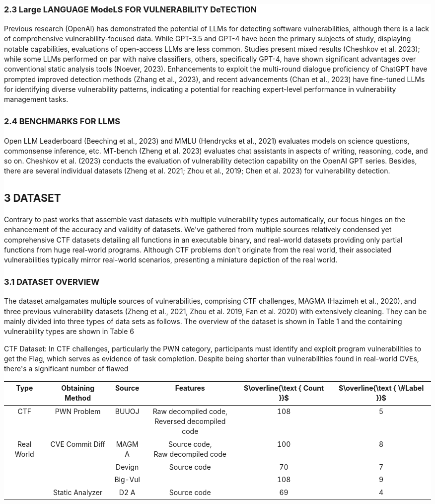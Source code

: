 ### 2.3 Large LANGUAGE ModeLS FOR VULNERABILITY DeTECTION

Previous research (OpenAI) has demonstrated the potential of LLMs for detecting software vulnerabilities, although there is a lack of comprehensive vulnerability-focused data. While GPT-3.5 and GPT-4 have been the primary subjects of study, displaying notable capabilities, evaluations of open-access LLMs are less common. Studies present mixed results (Cheshkov et al. 2023); while some LLMs performed on par with naive classifiers, others, specifically GPT-4, have shown significant advantages over conventional static analysis tools (Noever, 2023). Enhancements to exploit the multi-round dialogue proficiency of ChatGPT have prompted improved detection methods (Zhang et al., 2023), and recent advancements (Chan et al., 2023) have fine-tuned LLMs for identifying diverse vulnerability patterns, indicating a potential for reaching expert-level performance in vulnerability management tasks.

### 2.4 BENCHMARKS FOR LLMS

Open LLM Leaderboard (Beeching et al., 2023) and MMLU (Hendrycks et al., 2021) evaluates models on science questions, commonsense inference, etc. MT-bench (Zheng et al. 2023) evaluates chat assistants in aspects of writing, reasoning, code, and so on. Cheshkov et al. (2023) conducts the evaluation of vulnerability detection capability on the OpenAI GPT series. Besides, there are several individual datasets (Zheng et al. 2021; Zhou et al., 2019; Chen et al. 2023) for vulnerability detection.

## 3 DATASET

Contrary to past works that assemble vast datasets with multiple vulnerability types automatically, our focus hinges on the enhancement of the accuracy and validity of datasets. We've gathered from multiple sources relatively condensed yet comprehensive CTF datasets detailing all functions in an executable binary, and real-world datasets providing only partial functions from huge real-world programs. Although CTF problems don't originate from the real world, their associated vulnerabilities typically mirror real-world scenarios, presenting a miniature depiction of the real world.

### 3.1 DATASET OVERVIEW

The dataset amalgamates multiple sources of vulnerabilities, comprising CTF challenges, MAGMA (Hazimeh et al., 2020), and three previous vulnerability datasets (Zheng et al., 2021, Zhou et al. 2019, Fan et al. 2020) with extensively cleaning. They can be mainly divided into three types of data sets as follows. The overview of the dataset is shown in Table 1 and the containing vulnerability types are shown in Table 6

CTF Dataset: In CTF challenges, particularly the PWN category, participants must identify and exploit program vulnerabilities to get the Flag, which serves as evidence of task completion. Despite being shorter than vulnerabilities found in real-world CVEs, there's a significant number of flawed

| Type | Obtaining Method | Source | Features | $\overline{\text { Count }}$ | $\overline{\text { \#Label }}$ |
| :---: | :---: | :---: | :---: | :---: | :---: |
| CTF | PWN Problem | BUUOJ | Raw decompiled code, <br> Reversed decompiled code | 108 | 5 |
| Real World | CVE Commit Diff | MAGMA | Source code, <br> Raw decompiled code | 100 | 8 |
|  |  | Devign | Source code | 70 | 7 |
|  |  | Big-Vul |  | 108 | 9 |
|  | Static Analyzer | $\mathrm{D} 2 \mathrm{~A}$ | Source code | 69 | 4 |
